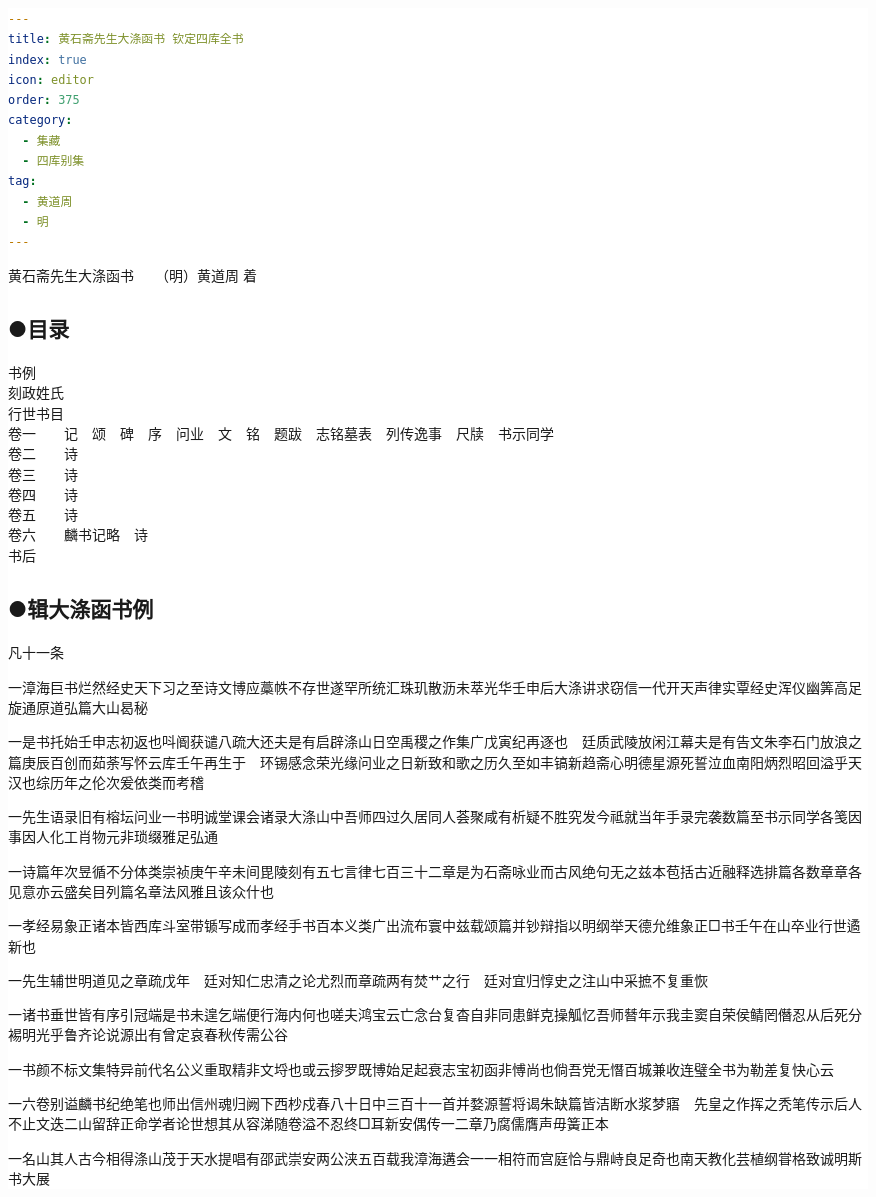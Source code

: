 ```yaml
---
title: 黄石斋先生大涤函书 钦定四库全书
index: true
icon: editor
order: 375
category:
  - 集藏
  - 四库别集
tag:
  - 黄道周
  - 明
---
```


黄石斋先生大涤函书　　（明）黄道周 着  

## ●目录  

书例  
刻政姓氏  
行世书目  
卷一　　记　颂　碑　序　问业　文　铭　题跋　志铭墓表　列传逸事　尺牍　书示同学  
卷二　　诗  
卷三　　诗  
卷四　　诗  
卷五　　诗  
卷六　　麟书记略　诗  
书后  

## ●辑大涤函书例  

凡十一条  

一漳海巨书烂然经史天下习之至诗文博应藁帙不存世遂罕所统汇珠玑散沥未萃光华壬申后大涤讲求窃信一代开天声律实覃经史浑仪幽筭高足旋通原道弘篇大山曷秘  

一是书托始壬申志初返也呌阍获谴八疏大还夫是有启辟涤山日空禹稷之作集广戊寅纪再逐也　廷质武陵放闲江幕夫是有告文朱李石门放浪之篇庚辰百创而茹荼写怀云库壬午再生于　环锡感念荣光缘问业之日新致和歌之历久至如丰镐新趋斋心明德星源死誓泣血南阳炳烈昭回溢乎天汉也综历年之伦次爰依类而考稽  

一先生语录旧有榕坛问业一书明诚堂课会诸录大涤山中吾师四过久居同人荟聚咸有析疑不胜究发今祗就当年手录完袭数篇至书示同学各笺因事因人化工肖物元非琐缀雅足弘通  

一诗篇年次昱循不分体类崇祯庚午辛未间毘陵刻有五七言律七百三十二章是为石斋咏业而古风绝句无之兹本苞括古近融释选排篇各数章章各见意亦云盛矣目列篇名章法风雅且该众什也  

一孝经易象正诸本皆西库斗室带锧写成而孝经手书百本义类广出流布寰中兹载颂篇并钞辩指以明纲举天德允维象正□书壬午在山卒业行世遹新也  

一先生辅世明道见之章疏戊年　廷对知仁忠清之论尤烈而章疏两有焚艹之行　廷对宜归惇史之注山中采摭不复重恢  

一诸书垂世皆有序引冠端是书未遑乞端便行海内何也嗟夫鸿宝云亡念台复杳自非同患鲜克操觚忆吾师朁年示我圭窦自荣侯鲭罔僭忍从后死分裼明光乎鲁齐论说源出有曾定哀春秋传需公谷  

一书颜不标文集特异前代名公义重取精非文埒也或云摉罗既博始足起衰志宝初函非愽尚也倘吾党无憯百城兼收连璧全书为勒差复快心云  

一六卷别谥麟书纪绝笔也师出信州魂归阙下西杪戍春八十日中三百十一首并婺源誓将谒朱缺篇皆洁断水浆梦寤　先皇之作挥之秃笔传示后人不止文迭二山留辞正命学者论世想其从容涕随卷溢不忍终□耳新安偶传一二章乃腐儒膺声毋簧正本  

一名山其人古今相得涤山茂于天水提唱有邵武崇安两公浃五百载我漳海遘会一一相符而宫庭恰与鼎峙良足奇也南天教化芸植纲甞格致诚明斯书大展  

